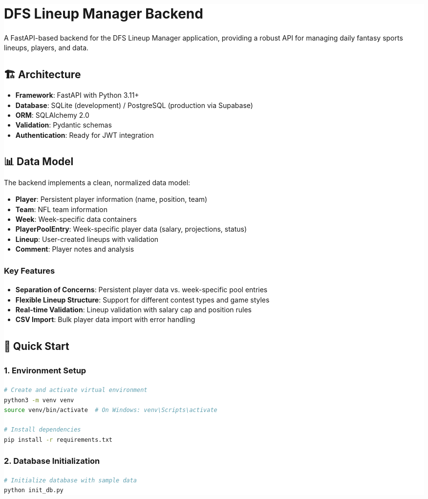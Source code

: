 # DFS Lineup Manager Backend

A FastAPI-based backend for the DFS Lineup Manager application, providing a robust API for managing daily fantasy sports lineups, players, and data.

## 🏗️ Architecture

- **Framework**: FastAPI with Python 3.11+
- **Database**: SQLite (development) / PostgreSQL (production via Supabase)
- **ORM**: SQLAlchemy 2.0
- **Validation**: Pydantic schemas
- **Authentication**: Ready for JWT integration

## 📊 Data Model

The backend implements a clean, normalized data model:

- **Player**: Persistent player information (name, position, team)
- **Team**: NFL team information
- **Week**: Week-specific data containers
- **PlayerPoolEntry**: Week-specific player data (salary, projections, status)
- **Lineup**: User-created lineups with validation
- **Comment**: Player notes and analysis

### Key Features

- **Separation of Concerns**: Persistent player data vs. week-specific pool entries
- **Flexible Lineup Structure**: Support for different contest types and game styles
- **Real-time Validation**: Lineup validation with salary cap and position rules
- **CSV Import**: Bulk player data import with error handling

## 🚀 Quick Start

### 1. Environment Setup

```bash
# Create and activate virtual environment
python3 -m venv venv
source venv/bin/activate  # On Windows: venv\Scripts\activate

# Install dependencies
pip install -r requirements.txt
```

### 2. Database Initialization

```bash
# Initialize database with sample data
python init_db.py
```
